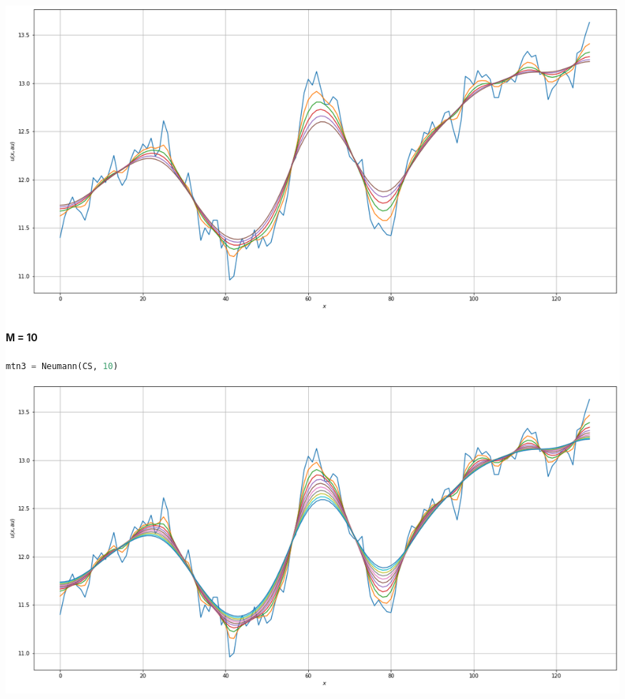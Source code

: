 ![](output_93_0.png)
    


#### M = 10


```python
mtn3 = Neumann(CS, 10)
```


    
![](output_95_0.png)
    